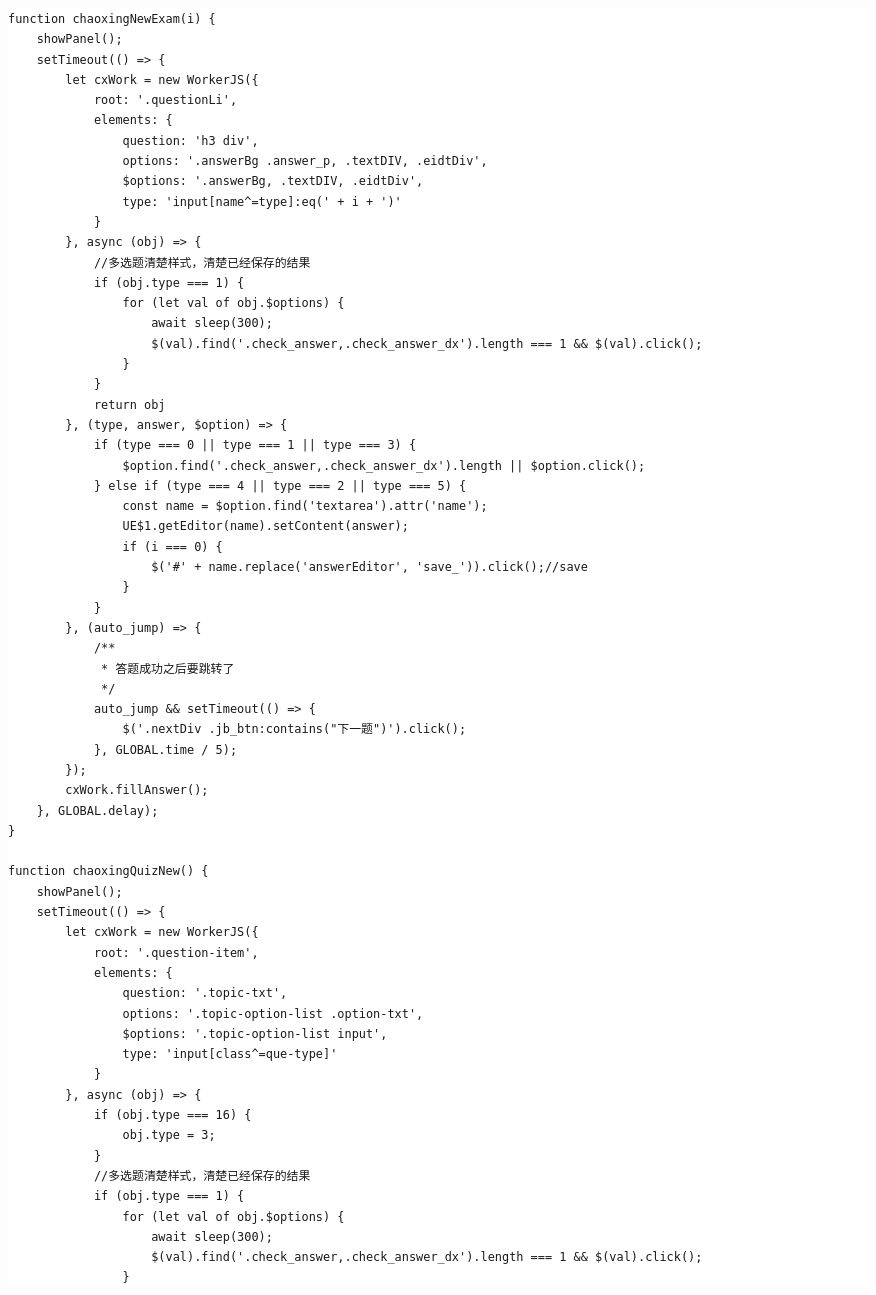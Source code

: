 
    function chaoxingNewExam(i) {
        showPanel();
        setTimeout(() => {
            let cxWork = new WorkerJS({
                root: '.questionLi',
                elements: {
                    question: 'h3 div',
                    options: '.answerBg .answer_p, .textDIV, .eidtDiv',
                    $options: '.answerBg, .textDIV, .eidtDiv',
                    type: 'input[name^=type]:eq(' + i + ')'
                }
            }, async (obj) => {
                //多选题清楚样式，清楚已经保存的结果
                if (obj.type === 1) {
                    for (let val of obj.$options) {
                        await sleep(300);
                        $(val).find('.check_answer,.check_answer_dx').length === 1 && $(val).click();
                    }
                }
                return obj
            }, (type, answer, $option) => {
                if (type === 0 || type === 1 || type === 3) {
                    $option.find('.check_answer,.check_answer_dx').length || $option.click();
                } else if (type === 4 || type === 2 || type === 5) {
                    const name = $option.find('textarea').attr('name');
                    UE$1.getEditor(name).setContent(answer);
                    if (i === 0) {
                        $('#' + name.replace('answerEditor', 'save_')).click();//save
                    }
                }
            }, (auto_jump) => {
                /**
                 * 答题成功之后要跳转了
                 */
                auto_jump && setTimeout(() => {
                    $('.nextDiv .jb_btn:contains("下一题")').click();
                }, GLOBAL.time / 5);
            });
            cxWork.fillAnswer();
        }, GLOBAL.delay);
    }

    function chaoxingQuizNew() {
        showPanel();
        setTimeout(() => {
            let cxWork = new WorkerJS({
                root: '.question-item',
                elements: {
                    question: '.topic-txt',
                    options: '.topic-option-list .option-txt',
                    $options: '.topic-option-list input',
                    type: 'input[class^=que-type]'
                }
            }, async (obj) => {
                if (obj.type === 16) {
                    obj.type = 3;
                }
                //多选题清楚样式，清楚已经保存的结果
                if (obj.type === 1) {
                    for (let val of obj.$options) {
                        await sleep(300);
                        $(val).find('.check_answer,.check_answer_dx').length === 1 && $(val).click();
                    }